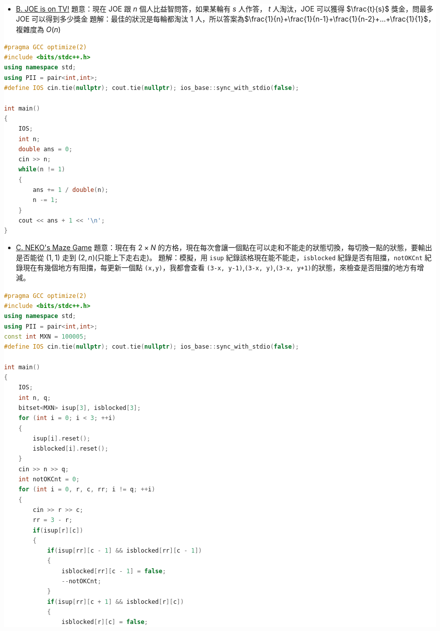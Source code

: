 * [B. JOE is on TV!](https://codeforces.com/contest/1293/problem/B)
題意：現在 JOE 跟 $n$ 個人比益智問答，如果某輪有 $s$ 人作答， $t$ 人淘汰，JOE 可以獲得 $\frac{t}{s}$ 獎金，問最多 JOE 可以得到多少獎金
題解：最佳的狀況是每輪都淘汰 $1$ 人，所以答案為$\frac{1}{n}+\frac{1}{n-1}+\frac{1}{n-2}+...+\frac{1}{1}$，複雜度為 $O(n)$

```cpp
#pragma GCC optimize(2)
#include <bits/stdc++.h>
using namespace std;
using PII = pair<int,int>;
#define IOS cin.tie(nullptr); cout.tie(nullptr); ios_base::sync_with_stdio(false);

int main()
{
    IOS;
    int n;
    double ans = 0;
    cin >> n;
    while(n != 1)
    {
        ans += 1 / double(n);
        n -= 1;
    }
    cout << ans + 1 << '\n';
}
```

* [C. NEKO's Maze Game](https://codeforces.com/contest/1293/problem/C)
題意：現在有 $2\times N$ 的方格，現在每次會讓一個點在可以走和不能走的狀態切換，每切換一點的狀態，要輸出是否能從 $(1,1)$ 走到 $(2, n)$(只能上下走右走)。
題解：模擬，用 `isup` 紀錄該格現在能不能走，`isblocked` 紀錄是否有阻擋，`notOKCnt` 紀錄現在有幾個地方有阻擋，每更新一個點 `(x,y)`，我都會查看 `(3-x, y-1)`,`(3-x, y)`,`(3-x, y+1)`的狀態，來檢查是否阻擋的地方有增減。

```cpp
#pragma GCC optimize(2)
#include <bits/stdc++.h>
using namespace std;
using PII = pair<int,int>;
const int MXN = 100005;
#define IOS cin.tie(nullptr); cout.tie(nullptr); ios_base::sync_with_stdio(false);

int main()
{
    IOS;
    int n, q;
    bitset<MXN> isup[3], isblocked[3];
    for (int i = 0; i < 3; ++i)
    {
        isup[i].reset();
        isblocked[i].reset();
    }
    cin >> n >> q;
    int notOKCnt = 0;
    for (int i = 0, r, c, rr; i != q; ++i)
    {
        cin >> r >> c;
        rr = 3 - r;
        if(isup[r][c])
        {
            if(isup[rr][c - 1] && isblocked[rr][c - 1])
            {
                isblocked[rr][c - 1] = false;
                --notOKCnt;
            }
            if(isup[rr][c + 1] && isblocked[r][c])
            {
                isblocked[r][c] = false;
```